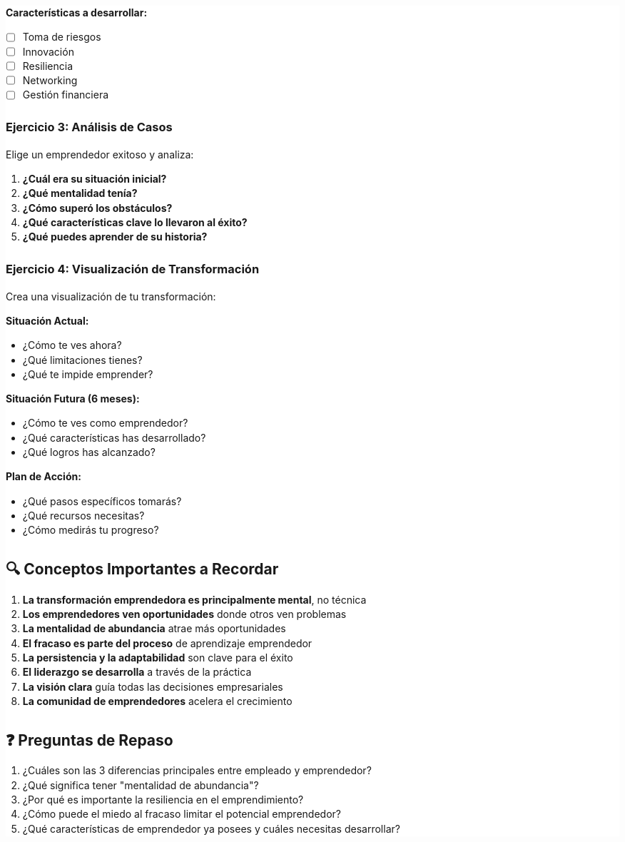 **Características a desarrollar:**
- [ ] Toma de riesgos
- [ ] Innovación
- [ ] Resiliencia
- [ ] Networking
- [ ] Gestión financiera

### Ejercicio 3: Análisis de Casos
Elige un emprendedor exitoso y analiza:

1. **¿Cuál era su situación inicial?**
2. **¿Qué mentalidad tenía?**
3. **¿Cómo superó los obstáculos?**
4. **¿Qué características clave lo llevaron al éxito?**
5. **¿Qué puedes aprender de su historia?**

### Ejercicio 4: Visualización de Transformación
Crea una visualización de tu transformación:

**Situación Actual:**
- ¿Cómo te ves ahora?
- ¿Qué limitaciones tienes?
- ¿Qué te impide emprender?

**Situación Futura (6 meses):**
- ¿Cómo te ves como emprendedor?
- ¿Qué características has desarrollado?
- ¿Qué logros has alcanzado?

**Plan de Acción:**
- ¿Qué pasos específicos tomarás?
- ¿Qué recursos necesitas?
- ¿Cómo medirás tu progreso?

## 🔍 Conceptos Importantes a Recordar

1. **La transformación emprendedora es principalmente mental**, no técnica
2. **Los emprendedores ven oportunidades** donde otros ven problemas
3. **La mentalidad de abundancia** atrae más oportunidades
4. **El fracaso es parte del proceso** de aprendizaje emprendedor
5. **La persistencia y la adaptabilidad** son clave para el éxito
6. **El liderazgo se desarrolla** a través de la práctica
7. **La visión clara** guía todas las decisiones empresariales
8. **La comunidad de emprendedores** acelera el crecimiento

## ❓ Preguntas de Repaso

1. ¿Cuáles son las 3 diferencias principales entre empleado y emprendedor?
2. ¿Qué significa tener "mentalidad de abundancia"?
3. ¿Por qué es importante la resiliencia en el emprendimiento?
4. ¿Cómo puede el miedo al fracaso limitar el potencial emprendedor?
5. ¿Qué características de emprendedor ya posees y cuáles necesitas desarrollar?
